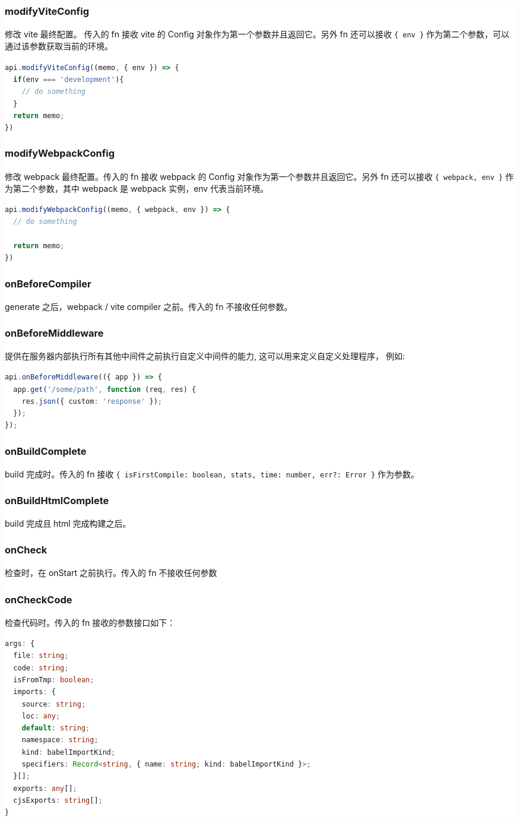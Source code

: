 ### modifyViteConfig
修改 vite 最终配置。 传入的 fn 接收 vite 的 Config 对象作为第一个参数并且返回它。另外 fn 还可以接收 `{ env }` 作为第二个参数，可以通过该参数获取当前的环境。
```ts
api.modifyViteConfig((memo, { env }) => {
  if(env === 'development'){
    // do something
  }
  return memo;
})
```
### modifyWebpackConfig
修改 webpack 最终配置。传入的 fn 接收 webpack 的 Config 对象作为第一个参数并且返回它。另外 fn 还可以接收 `{ webpack, env }` 作为第二个参数，其中 webpack 是 webpack 实例，env 代表当前环境。

```ts
api.modifyWebpackConfig((memo, { webpack, env }) => {
  // do something
  
  return memo;
})
```

### onBeforeCompiler
generate 之后，webpack / vite compiler 之前。传入的 fn 不接收任何参数。

### onBeforeMiddleware
提供在服务器内部执行所有其他中间件之前执行自定义中间件的能力, 这可以用来定义自定义处理程序， 例如:

```ts
api.onBeforeMiddleware(({ app }) => {
  app.get('/some/path', function (req, res) {
    res.json({ custom: 'response' });
  });
});
```

### onBuildComplete
build 完成时。传入的 fn 接收 `{ isFirstCompile: boolean, stats, time: number, err?: Error }` 作为参数。

### onBuildHtmlComplete
build 完成且 html 完成构建之后。

### onCheck
检查时，在 onStart 之前执行。传入的 fn 不接收任何参数

### onCheckCode
检查代码时。传入的 fn 接收的参数接口如下：
```ts
args: {
  file: string;
  code: string;
  isFromTmp: boolean;
  imports: {
    source: string;
    loc: any;
    default: string;
    namespace: string;
    kind: babelImportKind;
    specifiers: Record<string, { name: string; kind: babelImportKind }>;
  }[];
  exports: any[];
  cjsExports: string[]; 
}
```